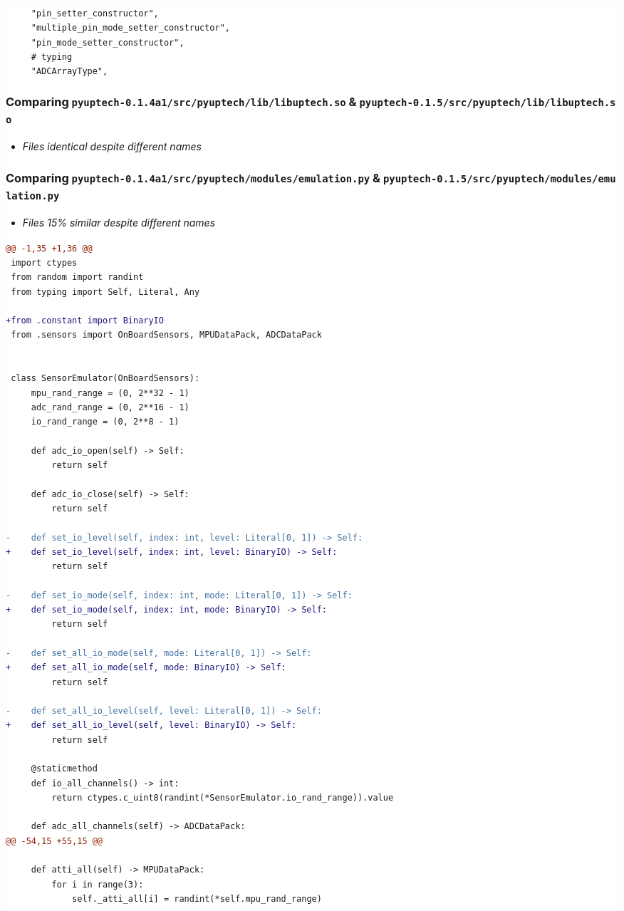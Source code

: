 ```diff
     "pin_setter_constructor",
     "multiple_pin_mode_setter_constructor",
     "pin_mode_setter_constructor",
     # typing
     "ADCArrayType",
```

### Comparing `pyuptech-0.1.4a1/src/pyuptech/lib/libuptech.so` & `pyuptech-0.1.5/src/pyuptech/lib/libuptech.so`

 * *Files identical despite different names*

### Comparing `pyuptech-0.1.4a1/src/pyuptech/modules/emulation.py` & `pyuptech-0.1.5/src/pyuptech/modules/emulation.py`

 * *Files 15% similar despite different names*

```diff
@@ -1,35 +1,36 @@
 import ctypes
 from random import randint
 from typing import Self, Literal, Any
 
+from .constant import BinaryIO
 from .sensors import OnBoardSensors, MPUDataPack, ADCDataPack
 
 
 class SensorEmulator(OnBoardSensors):
     mpu_rand_range = (0, 2**32 - 1)
     adc_rand_range = (0, 2**16 - 1)
     io_rand_range = (0, 2**8 - 1)
 
     def adc_io_open(self) -> Self:
         return self
 
     def adc_io_close(self) -> Self:
         return self
 
-    def set_io_level(self, index: int, level: Literal[0, 1]) -> Self:
+    def set_io_level(self, index: int, level: BinaryIO) -> Self:
         return self
 
-    def set_io_mode(self, index: int, mode: Literal[0, 1]) -> Self:
+    def set_io_mode(self, index: int, mode: BinaryIO) -> Self:
         return self
 
-    def set_all_io_mode(self, mode: Literal[0, 1]) -> Self:
+    def set_all_io_mode(self, mode: BinaryIO) -> Self:
         return self
 
-    def set_all_io_level(self, level: Literal[0, 1]) -> Self:
+    def set_all_io_level(self, level: BinaryIO) -> Self:
         return self
 
     @staticmethod
     def io_all_channels() -> int:
         return ctypes.c_uint8(randint(*SensorEmulator.io_rand_range)).value
 
     def adc_all_channels(self) -> ADCDataPack:
@@ -54,15 +55,15 @@
 
     def atti_all(self) -> MPUDataPack:
         for i in range(3):
             self._atti_all[i] = randint(*self.mpu_rand_range)
```